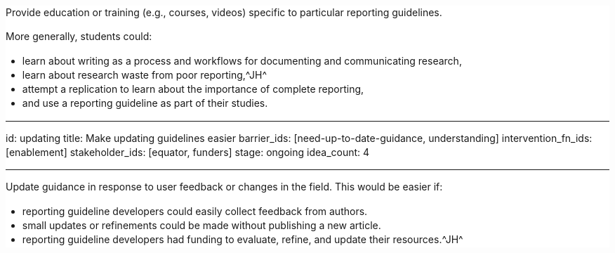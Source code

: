 Provide education or training (e.g., courses, videos) specific to particular reporting guidelines.

More generally, students could:

* learn about writing as a process and workflows for documenting and communicating research,
* learn about research waste from poor reporting,^JH^
* attempt a replication to learn about the importance of complete reporting,
* and use a reporting guideline as part of their studies.

---

id: updating
title: Make updating guidelines easier
barrier_ids: [need-up-to-date-guidance, understanding]
intervention_fn_ids: [enablement]
stakeholder_ids: [equator, funders]
stage: ongoing
idea_count: 4

---

Update guidance in response to user feedback or changes in the field. This would be easier if:

* reporting guideline developers could easily collect feedback from authors.
* small updates or refinements could be made without publishing a new article.
* reporting guideline developers had funding to evaluate, refine, and update their resources.^JH^
